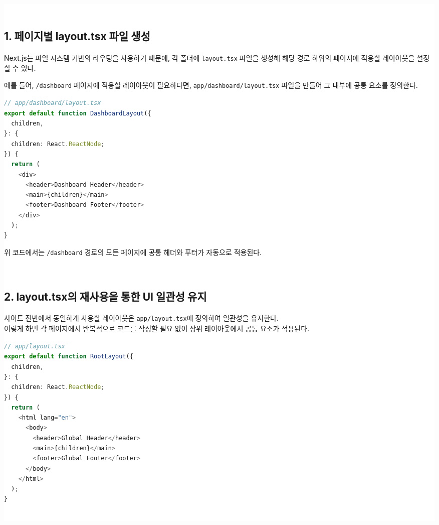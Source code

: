 <br />

## 1. 페이지별 layout.tsx 파일 생성

Next.js는 파일 시스템 기반의 라우팅을 사용하기 때문에, 각 폴더에 `layout.tsx` 파일을 생성해 해당 경로 하위의 페이지에 적용할 레이아웃을 설정할 수 있다. 
 
예를 들어, `/dashboard` 페이지에 적용할 레이아웃이 필요하다면, `app/dashboard/layout.tsx` 파일을 만들어 그 내부에 공통 요소를 정의한다.

```typescript
// app/dashboard/layout.tsx
export default function DashboardLayout({
  children,
}: {
  children: React.ReactNode;
}) {
  return (
    <div>
      <header>Dashboard Header</header>
      <main>{children}</main>
      <footer>Dashboard Footer</footer>
    </div>
  );
}
```

위 코드에서는 `/dashboard` 경로의 모든 페이지에 공통 헤더와 푸터가 자동으로 적용된다.

<br />

## 2. layout.tsx의 재사용을 통한 UI 일관성 유지

사이트 전반에서 동일하게 사용할 레이아웃은 `app/layout.tsx`에 정의하여 일관성을 유지한다.  
이렇게 하면 각 페이지에서 반복적으로 코드를 작성할 필요 없이 상위 레이아웃에서 공통 요소가 적용된다.

```typescript
// app/layout.tsx
export default function RootLayout({
  children,
}: {
  children: React.ReactNode;
}) {
  return (
    <html lang="en">
      <body>
        <header>Global Header</header>
        <main>{children}</main>
        <footer>Global Footer</footer>
      </body>
    </html>
  );
}
```

<br />
